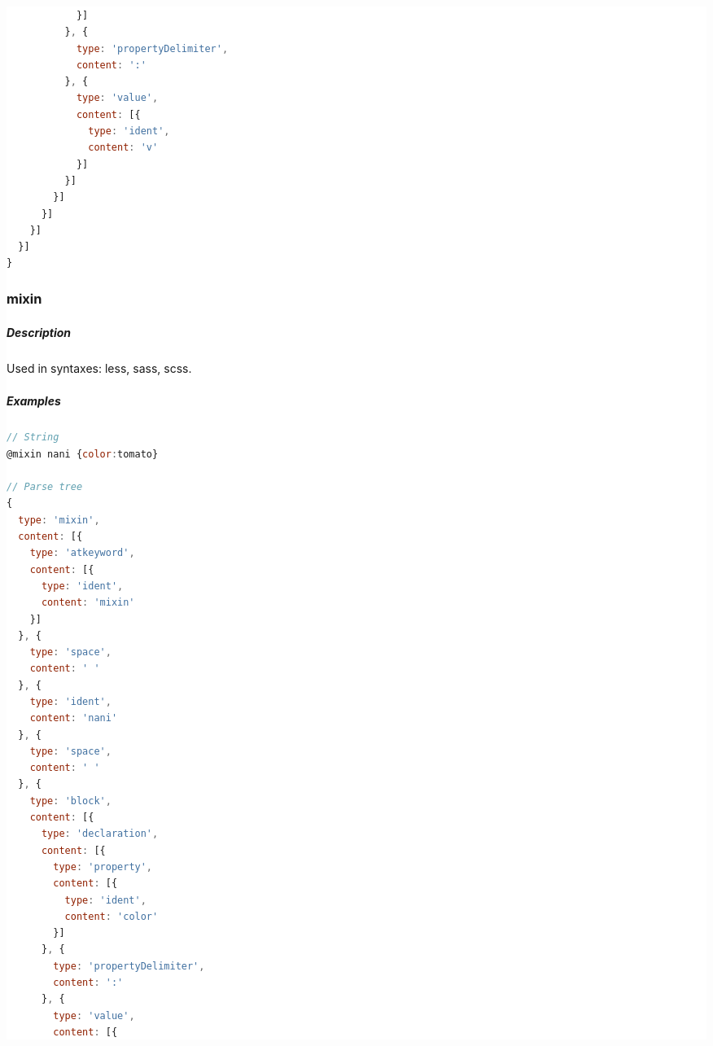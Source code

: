```js
            }]
          }, {
            type: 'propertyDelimiter',
            content: ':'
          }, {
            type: 'value',
            content: [{
              type: 'ident',
              content: 'v'
            }]
          }]
        }]
      }]
    }]
  }]
}
```


### mixin

##### Description

Used in syntaxes: less, sass, scss.

##### Examples

```js
// String
@mixin nani {color:tomato}

// Parse tree
{
  type: 'mixin',
  content: [{
    type: 'atkeyword',
    content: [{
      type: 'ident',
      content: 'mixin'
    }]
  }, {
    type: 'space',
    content: ' '
  }, {
    type: 'ident',
    content: 'nani'
  }, {
    type: 'space',
    content: ' '
  }, {
    type: 'block',
    content: [{
      type: 'declaration',
      content: [{
        type: 'property',
        content: [{
          type: 'ident',
          content: 'color'
        }]
      }, {
        type: 'propertyDelimiter',
        content: ':'
      }, {
        type: 'value',
        content: [{
```